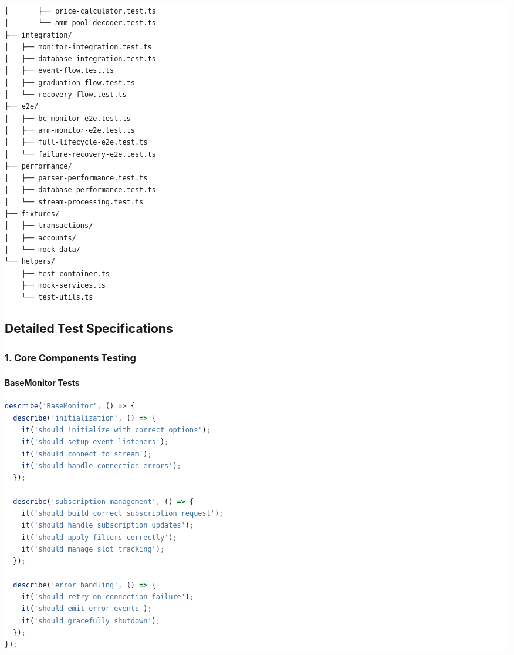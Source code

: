 ```
│       ├── price-calculator.test.ts
│       └── amm-pool-decoder.test.ts
├── integration/
│   ├── monitor-integration.test.ts
│   ├── database-integration.test.ts
│   ├── event-flow.test.ts
│   ├── graduation-flow.test.ts
│   └── recovery-flow.test.ts
├── e2e/
│   ├── bc-monitor-e2e.test.ts
│   ├── amm-monitor-e2e.test.ts
│   ├── full-lifecycle-e2e.test.ts
│   └── failure-recovery-e2e.test.ts
├── performance/
│   ├── parser-performance.test.ts
│   ├── database-performance.test.ts
│   └── stream-processing.test.ts
├── fixtures/
│   ├── transactions/
│   ├── accounts/
│   └── mock-data/
└── helpers/
    ├── test-container.ts
    ├── mock-services.ts
    └── test-utils.ts
```

## Detailed Test Specifications

### 1. Core Components Testing

#### BaseMonitor Tests
```typescript
describe('BaseMonitor', () => {
  describe('initialization', () => {
    it('should initialize with correct options');
    it('should setup event listeners');
    it('should connect to stream');
    it('should handle connection errors');
  });
  
  describe('subscription management', () => {
    it('should build correct subscription request');
    it('should handle subscription updates');
    it('should apply filters correctly');
    it('should manage slot tracking');
  });
  
  describe('error handling', () => {
    it('should retry on connection failure');
    it('should emit error events');
    it('should gracefully shutdown');
  });
});
```
